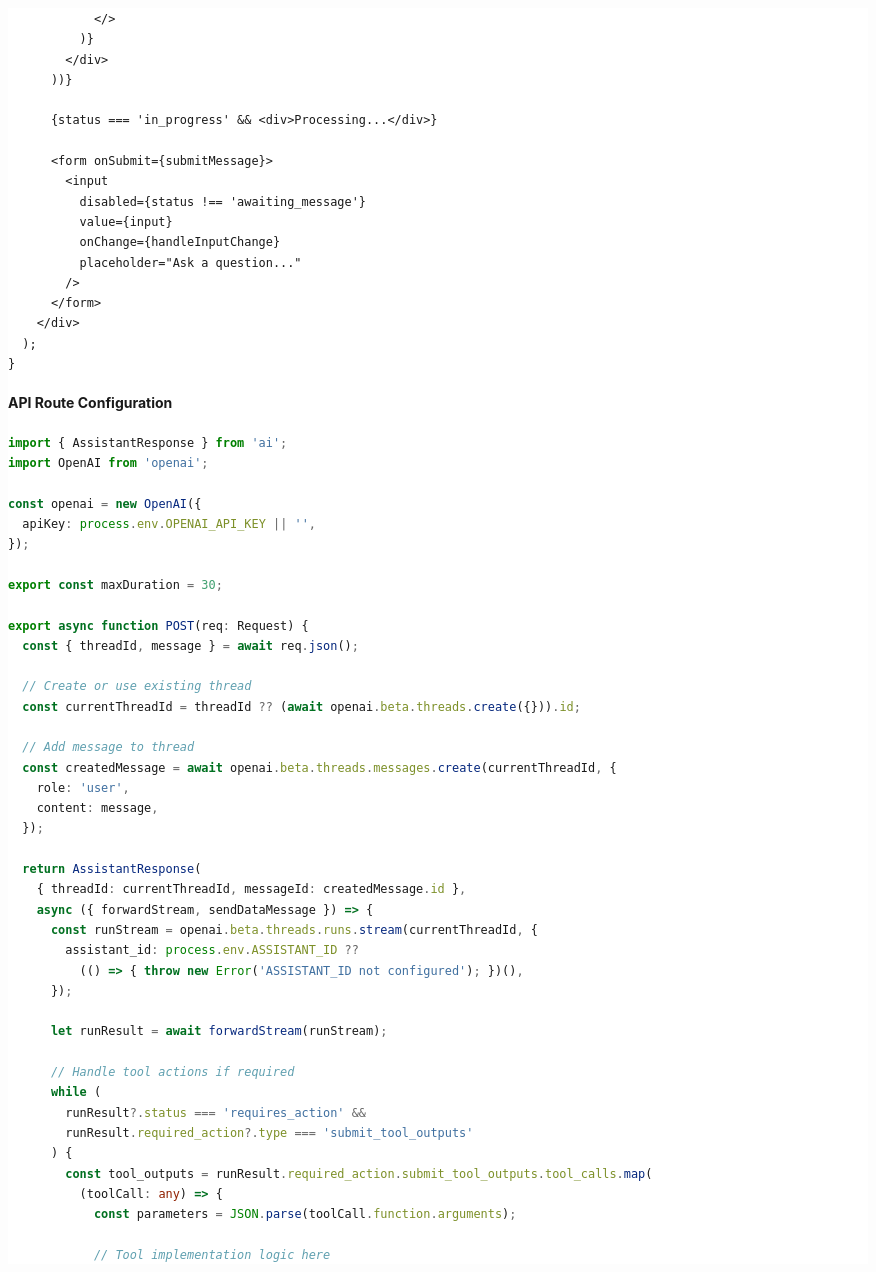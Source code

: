 ```tsx
            </>
          )}
        </div>
      ))}

      {status === 'in_progress' && <div>Processing...</div>}

      <form onSubmit={submitMessage}>
        <input
          disabled={status !== 'awaiting_message'}
          value={input}
          onChange={handleInputChange}
          placeholder="Ask a question..."
        />
      </form>
    </div>
  );
}
```

#### API Route Configuration
```typescript
import { AssistantResponse } from 'ai';
import OpenAI from 'openai';

const openai = new OpenAI({
  apiKey: process.env.OPENAI_API_KEY || '',
});

export const maxDuration = 30;

export async function POST(req: Request) {
  const { threadId, message } = await req.json();

  // Create or use existing thread
  const currentThreadId = threadId ?? (await openai.beta.threads.create({})).id;

  // Add message to thread
  const createdMessage = await openai.beta.threads.messages.create(currentThreadId, {
    role: 'user',
    content: message,
  });

  return AssistantResponse(
    { threadId: currentThreadId, messageId: createdMessage.id },
    async ({ forwardStream, sendDataMessage }) => {
      const runStream = openai.beta.threads.runs.stream(currentThreadId, {
        assistant_id: process.env.ASSISTANT_ID ?? 
          (() => { throw new Error('ASSISTANT_ID not configured'); })(),
      });

      let runResult = await forwardStream(runStream);

      // Handle tool actions if required
      while (
        runResult?.status === 'requires_action' &&
        runResult.required_action?.type === 'submit_tool_outputs'
      ) {
        const tool_outputs = runResult.required_action.submit_tool_outputs.tool_calls.map(
          (toolCall: any) => {
            const parameters = JSON.parse(toolCall.function.arguments);
            
            // Tool implementation logic here
```